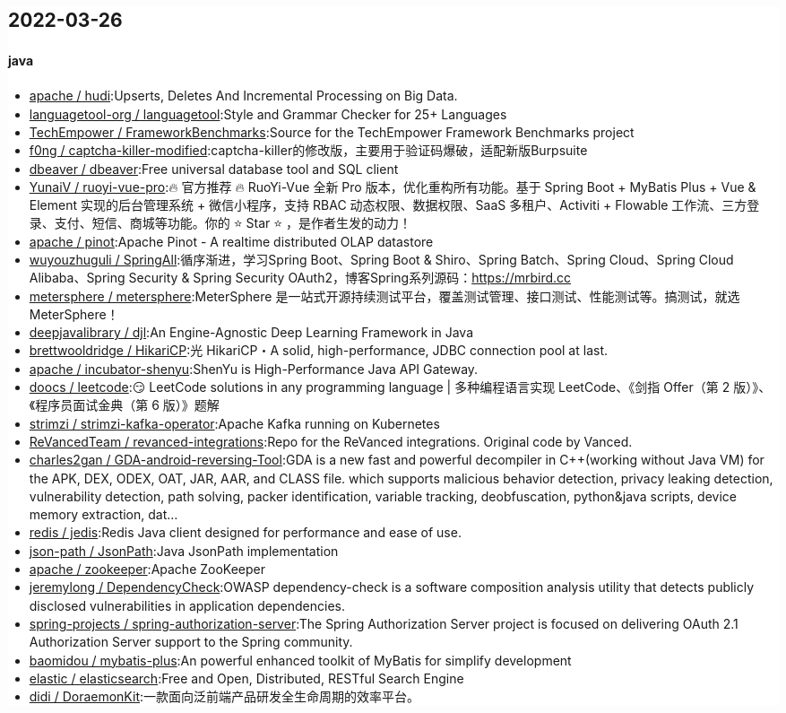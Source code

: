 ## 2022-03-26

#### java
* [apache / hudi](https://github.com/apache/hudi):Upserts, Deletes And Incremental Processing on Big Data.
* [languagetool-org / languagetool](https://github.com/languagetool-org/languagetool):Style and Grammar Checker for 25+ Languages
* [TechEmpower / FrameworkBenchmarks](https://github.com/TechEmpower/FrameworkBenchmarks):Source for the TechEmpower Framework Benchmarks project
* [f0ng / captcha-killer-modified](https://github.com/f0ng/captcha-killer-modified):captcha-killer的修改版，主要用于验证码爆破，适配新版Burpsuite
* [dbeaver / dbeaver](https://github.com/dbeaver/dbeaver):Free universal database tool and SQL client
* [YunaiV / ruoyi-vue-pro](https://github.com/YunaiV/ruoyi-vue-pro):🔥
官方推荐
🔥
RuoYi-Vue 全新 Pro 版本，优化重构所有功能。基于 Spring Boot + MyBatis Plus + Vue & Element 实现的后台管理系统 + 微信小程序，支持 RBAC 动态权限、数据权限、SaaS 多租户、Activiti + Flowable 工作流、三方登录、支付、短信、商城等功能。你的
⭐️
Star
⭐️
，是作者生发的动力！
* [apache / pinot](https://github.com/apache/pinot):Apache Pinot - A realtime distributed OLAP datastore
* [wuyouzhuguli / SpringAll](https://github.com/wuyouzhuguli/SpringAll):循序渐进，学习Spring Boot、Spring Boot & Shiro、Spring Batch、Spring Cloud、Spring Cloud Alibaba、Spring Security & Spring Security OAuth2，博客Spring系列源码：https://mrbird.cc
* [metersphere / metersphere](https://github.com/metersphere/metersphere):MeterSphere 是一站式开源持续测试平台，覆盖测试管理、接口测试、性能测试等。搞测试，就选 MeterSphere！
* [deepjavalibrary / djl](https://github.com/deepjavalibrary/djl):An Engine-Agnostic Deep Learning Framework in Java
* [brettwooldridge / HikariCP](https://github.com/brettwooldridge/HikariCP):光 HikariCP・A solid, high-performance, JDBC connection pool at last.
* [apache / incubator-shenyu](https://github.com/apache/incubator-shenyu):ShenYu is High-Performance Java API Gateway.
* [doocs / leetcode](https://github.com/doocs/leetcode):😏
LeetCode solutions in any programming language | 多种编程语言实现 LeetCode、《剑指 Offer（第 2 版）》、《程序员面试金典（第 6 版）》题解
* [strimzi / strimzi-kafka-operator](https://github.com/strimzi/strimzi-kafka-operator):Apache Kafka running on Kubernetes
* [ReVancedTeam / revanced-integrations](https://github.com/ReVancedTeam/revanced-integrations):Repo for the ReVanced integrations. Original code by Vanced.
* [charles2gan / GDA-android-reversing-Tool](https://github.com/charles2gan/GDA-android-reversing-Tool):GDA is a new fast and powerful decompiler in C++(working without Java VM) for the APK, DEX, ODEX, OAT, JAR, AAR, and CLASS file. which supports malicious behavior detection, privacy leaking detection, vulnerability detection, path solving, packer identification, variable tracking, deobfuscation, python&java scripts, device memory extraction, dat…
* [redis / jedis](https://github.com/redis/jedis):Redis Java client designed for performance and ease of use.
* [json-path / JsonPath](https://github.com/json-path/JsonPath):Java JsonPath implementation
* [apache / zookeeper](https://github.com/apache/zookeeper):Apache ZooKeeper
* [jeremylong / DependencyCheck](https://github.com/jeremylong/DependencyCheck):OWASP dependency-check is a software composition analysis utility that detects publicly disclosed vulnerabilities in application dependencies.
* [spring-projects / spring-authorization-server](https://github.com/spring-projects/spring-authorization-server):The Spring Authorization Server project is focused on delivering OAuth 2.1 Authorization Server support to the Spring community.
* [baomidou / mybatis-plus](https://github.com/baomidou/mybatis-plus):An powerful enhanced toolkit of MyBatis for simplify development
* [elastic / elasticsearch](https://github.com/elastic/elasticsearch):Free and Open, Distributed, RESTful Search Engine
* [didi / DoraemonKit](https://github.com/didi/DoraemonKit):一款面向泛前端产品研发全生命周期的效率平台。